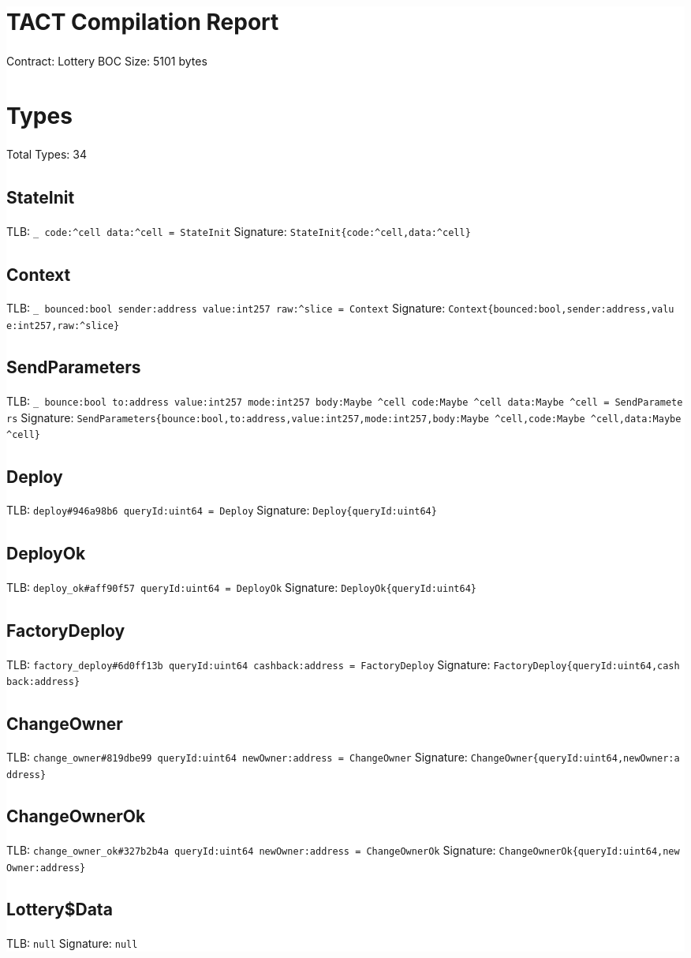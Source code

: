 # TACT Compilation Report
Contract: Lottery
BOC Size: 5101 bytes

# Types
Total Types: 34

## StateInit
TLB: `_ code:^cell data:^cell = StateInit`
Signature: `StateInit{code:^cell,data:^cell}`

## Context
TLB: `_ bounced:bool sender:address value:int257 raw:^slice = Context`
Signature: `Context{bounced:bool,sender:address,value:int257,raw:^slice}`

## SendParameters
TLB: `_ bounce:bool to:address value:int257 mode:int257 body:Maybe ^cell code:Maybe ^cell data:Maybe ^cell = SendParameters`
Signature: `SendParameters{bounce:bool,to:address,value:int257,mode:int257,body:Maybe ^cell,code:Maybe ^cell,data:Maybe ^cell}`

## Deploy
TLB: `deploy#946a98b6 queryId:uint64 = Deploy`
Signature: `Deploy{queryId:uint64}`

## DeployOk
TLB: `deploy_ok#aff90f57 queryId:uint64 = DeployOk`
Signature: `DeployOk{queryId:uint64}`

## FactoryDeploy
TLB: `factory_deploy#6d0ff13b queryId:uint64 cashback:address = FactoryDeploy`
Signature: `FactoryDeploy{queryId:uint64,cashback:address}`

## ChangeOwner
TLB: `change_owner#819dbe99 queryId:uint64 newOwner:address = ChangeOwner`
Signature: `ChangeOwner{queryId:uint64,newOwner:address}`

## ChangeOwnerOk
TLB: `change_owner_ok#327b2b4a queryId:uint64 newOwner:address = ChangeOwnerOk`
Signature: `ChangeOwnerOk{queryId:uint64,newOwner:address}`

## Lottery$Data
TLB: `null`
Signature: `null`
